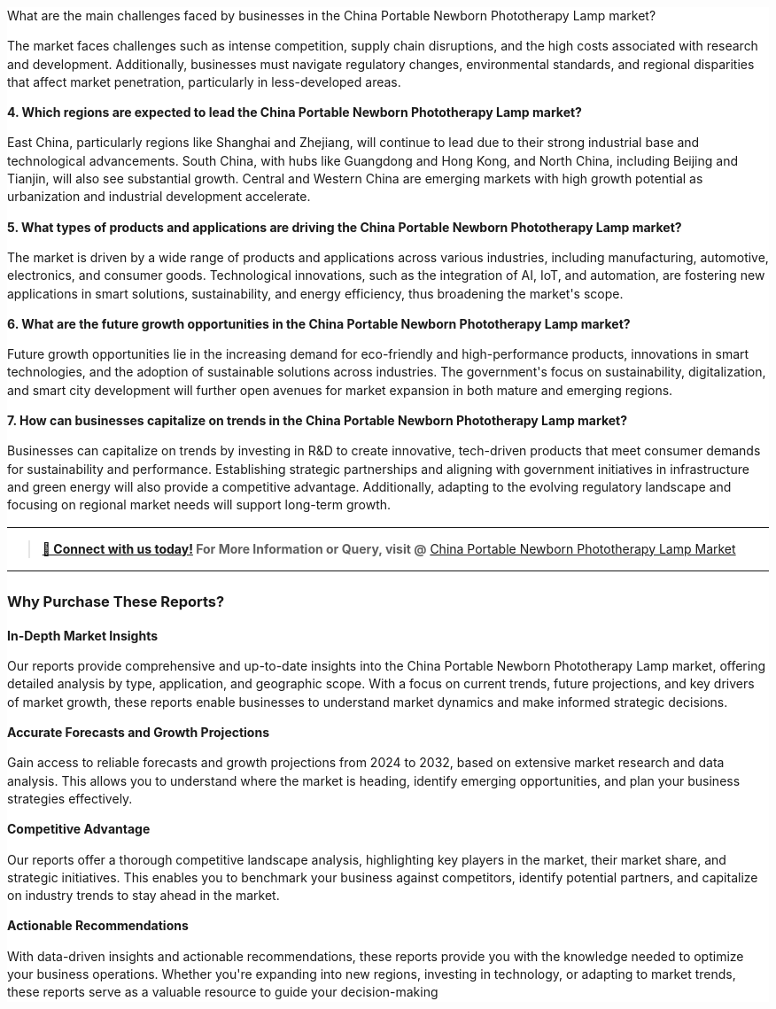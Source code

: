 What are the main challenges faced by businesses in the China Portable Newborn Phototherapy Lamp market?</strong></p><p class="" data-start="1060" data-end="1466">The market faces challenges such as intense competition, supply chain disruptions, and the high costs associated with research and development. Additionally, businesses must navigate regulatory changes, environmental standards, and regional disparities that affect market penetration, particularly in less-developed areas.</p><p class="" data-start="1468" data-end="1949"><strong data-start="1468" data-end="1532">4. Which regions are expected to lead the China Portable Newborn Phototherapy Lamp market?</strong></p><p class="" data-start="1468" data-end="1949">East China, particularly regions like Shanghai and Zhejiang, will continue to lead due to their strong industrial base and technological advancements. South China, with hubs like Guangdong and Hong Kong, and North China, including Beijing and Tianjin, will also see substantial growth. Central and Western China are emerging markets with high growth potential as urbanization and industrial development accelerate.</p><p class="" data-start="1951" data-end="2402"><strong data-start="1951" data-end="2032">5. What types of products and applications are driving the China Portable Newborn Phototherapy Lamp market?</strong></p><p class="" data-start="1951" data-end="2402">The market is driven by a wide range of products and applications across various industries, including manufacturing, automotive, electronics, and consumer goods. Technological innovations, such as the integration of AI, IoT, and automation, are fostering new applications in smart solutions, sustainability, and energy efficiency, thus broadening the market's scope.</p><p class="" data-start="2404" data-end="2849"><strong data-start="2404" data-end="2477">6. What are the future growth opportunities in the China Portable Newborn Phototherapy Lamp market?</strong></p><p class="" data-start="2404" data-end="2849">Future growth opportunities lie in the increasing demand for eco-friendly and high-performance products, innovations in smart technologies, and the adoption of sustainable solutions across industries. The government's focus on sustainability, digitalization, and smart city development will further open avenues for market expansion in both mature and emerging regions.</p><p class="" data-start="2851" data-end="3371"><strong data-start="2851" data-end="2923">7. How can businesses capitalize on trends in the China Portable Newborn Phototherapy Lamp market?</strong></p><p class="" data-start="2851" data-end="3371">Businesses can capitalize on trends by investing in R&amp;D to create innovative, tech-driven products that meet consumer demands for sustainability and performance. Establishing strategic partnerships and aligning with government initiatives in infrastructure and green energy will also provide a competitive advantage. Additionally, adapting to the evolving regulatory landscape and focusing on regional market needs will support long-term growth.</p><hr /><blockquote><p><span class="font-[700]"><strong><a href="https://www.marketresearchintellect.com/product/portable-newborn-phototherapy-lamp-market/?utm_source=Linkedin&utm_medium=838">📩 Connect with us today!</a> For More Information or Query, visit&nbsp;@</strong>&nbsp;</span><span class="font-[700]"><a href="https://www.marketresearchintellect.com/product/portable-newborn-phototherapy-lamp-market/?utm_source=Linkedin&utm_medium=838" target="_blank" data-tracking-control-name="article-ssr-frontend-pulse_little-text-block" data-tracking-will-navigate="" data-test-link="">China Portable Newborn Phototherapy Lamp Market</a></span></p></blockquote><hr /><h3 class="" data-start="164" data-end="199"><strong data-start="168" data-end="199">Why Purchase These Reports?</strong></h3><p class="" data-start="201" data-end="575"><strong data-start="201" data-end="229">In-Depth Market Insights</strong></p><p class="" data-start="201" data-end="575">Our reports provide comprehensive and up-to-date insights into the China Portable Newborn Phototherapy Lamp market, offering detailed analysis by type, application, and geographic scope. With a focus on current trends, future projections, and key drivers of market growth, these reports enable businesses to understand market dynamics and make informed strategic decisions.</p><p class="" data-start="577" data-end="893"><strong data-start="577" data-end="622">Accurate Forecasts and Growth Projections</strong></p><p class="" data-start="577" data-end="893">Gain access to reliable forecasts and growth projections from 2024 to 2032, based on extensive market research and data analysis. This allows you to understand where the market is heading, identify emerging opportunities, and plan your business strategies effectively.</p><p class="" data-start="895" data-end="1227"><strong data-start="895" data-end="920">Competitive Advantage</strong></p><p class="" data-start="895" data-end="1227">Our reports offer a thorough competitive landscape analysis, highlighting key players in the market, their market share, and strategic initiatives. This enables you to benchmark your business against competitors, identify potential partners, and capitalize on industry trends to stay ahead in the market.</p><p class="" data-start="1229" data-end="1589"><strong data-start="1229" data-end="1259">Actionable Recommendations</strong></p><p class="" data-start="1229" data-end="1589">With data-driven insights and actionable recommendations, these reports provide you with the knowledge needed to optimize your business operations. Whether you're expanding into new regions, investing in technology, or adapting to market trends, these reports serve as a valuable resource to guide your decision-making